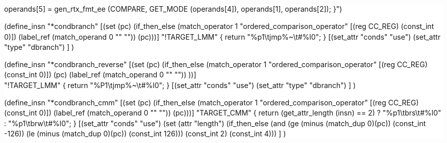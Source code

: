   operands[5] = gen_rtx_fmt_ee (COMPARE,
                                GET_MODE (operands[4]),
                                operands[1], operands[2]);
}")

(define_insn "*condbranch"
  [(set (pc)
	(if_then_else (match_operator 1 "ordered_comparison_operator"
	                [(reg CC_REG) (const_int 0)])
		      (label_ref (match_operand 0 "" ""))
		      (pc)))]
  "!TARGET_LMM"
{
  return "%p1\tjmp%~\t#%l0";
}
[(set_attr "conds" "use")
 (set_attr "type" "dbranch")
]
)

(define_insn "*condbranch_reverse"
  [(set (pc)
	(if_then_else (match_operator 1 "ordered_comparison_operator"
	                 [(reg CC_REG) (const_int 0)])
		      (pc)
		      (label_ref (match_operand 0 "" ""))
        ))]	      
  "!TARGET_LMM"
{
  return "%P1\tjmp%~\t#%l0";
}
[(set_attr "conds" "use")
 (set_attr "type" "dbranch")
]
)

(define_insn "*condbranch_cmm"
  [(set (pc)
	(if_then_else (match_operator 1 "ordered_comparison_operator"
	                [(reg CC_REG) (const_int 0)])
		      (label_ref (match_operand 0 "" ""))
		      (pc)))]
  "TARGET_CMM"
{
  return (get_attr_length (insn) == 2) ?
               "%p1\tbrs\t#%l0" :
	       "%p1\tbrw\t#%l0";
}
[(set_attr "conds" "use")
 (set (attr "length")
      (if_then_else 
          (and (ge (minus (match_dup 0)(pc)) (const_int -126))
	       (le (minus (match_dup 0)(pc)) (const_int 126)))
	  (const_int 2)
	  (const_int 4)))
]
)
